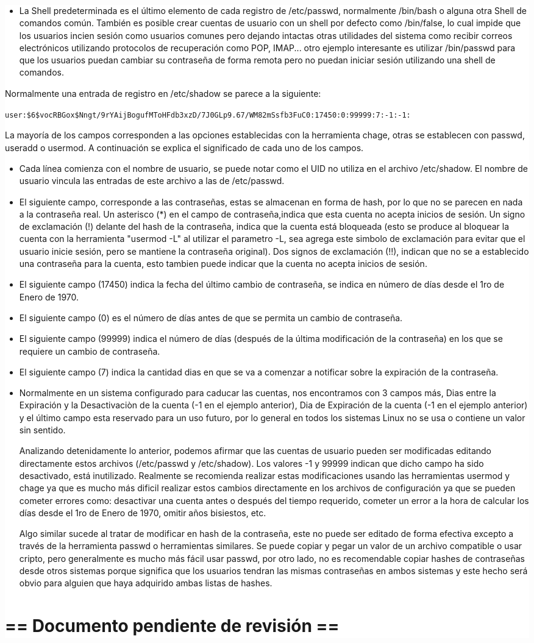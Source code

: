 - La Shell predeterminada es el último elemento de cada registro de /etc/passwd, normalmente /bin/bash o alguna otra Shell de comandos común. También es posible crear cuentas de usuario con un shell por defecto como /bin/false, lo cual impide que los usuarios incien sesión como usuarios comunes pero dejando intactas otras utilidades del sistema como recibir correos electrónicos utilizando protocolos de recuperación como POP, IMAP... otro ejemplo interesante es utilizar /bin/passwd para que los usuarios puedan cambiar su contraseña de forma remota pero no puedan iniciar sesión utilizando una shell de comandos.


Normalmente una entrada de registro en /etc/shadow se parece a la siguiente:

	user:$6$vocRBGox$Nngt/9rYAijBogufMToHFdb3xzD/7J0GLp9.67/WM82mSsfb3FuC0:17450:0:99999:7:-1:-1:

La mayoría de los campos corresponden a las opciones establecidas con la herramienta chage, otras se establecen con passwd, useradd o usermod. A continuación se explica el significado de cada uno de los campos.

- Cada línea comienza con el nombre de usuario, se puede notar como el UID no utiliza en el archivo /etc/shadow. El nombre de usuario vincula las entradas de este archivo a las de /etc/passwd.

- El siguiente campo, corresponde a las contraseñas, estas se almacenan en forma de hash, por lo que no se parecen en nada a la contraseña real. Un asterisco (*) en el campo de contraseña,indica que esta cuenta no acepta inicios de sesión. Un signo de exclamación (!) delante del hash de la contraseña, indica que la cuenta está bloqueada (esto se produce al bloquear la cuenta con la herramienta "usermod -L" al utilizar el parametro -L, sea agrega este simbolo de exclamación para evitar que el usuario inicie sesión, pero se mantiene la contraseña original). Dos signos de exclamación (!!), indican que no se a establecido una contraseña para la cuenta, esto tambien puede indicar que la cuenta no acepta inicios de sesión.

- El siguiente campo (17450) indica la fecha del último cambio de contraseña, se indica en número de días desde el 1ro de Enero de 1970.

- El siguiente campo (0) es el número de días antes de que se permita un cambio de contraseña.

- El siguiente campo (99999) indica el número de días (después de la última modificación de la contraseña) en los que se requiere un cambio de contraseña.

- El siguiente campo (7) indica la cantidad dias en que se va a comenzar a notificar sobre la expiración de la contraseña.

- Normalmente en un sistema configurado para caducar las cuentas, nos encontramos con 3 campos más, Dias entre la Expiración y la Desactivaciòn de la cuenta (-1 en el ejemplo anterior), Dia de Expiración de la cuenta (-1 en el ejemplo anterior) y el último campo esta reservado para un uso futuro, por lo general en todos los sistemas Linux no se usa o contiene un valor sin sentido.


  Analizando detenidamente lo anterior, podemos afirmar que las cuentas de usuario pueden ser modificadas editando directamente estos archivos (/etc/passwd y /etc/shadow). Los valores -1 y 99999 indican que dicho campo ha sido desactivado, está inutilizado. Realmente se recomienda realizar estas modificaciones usando las herramientas usermod y chage ya que es mucho más dificil realizar estos cambios directamente en los archivos de configuración ya que se pueden cometer errores como: desactivar una cuenta antes o después del tiempo requerido, cometer un error a la hora de calcular los días desde el 1ro de Enero de 1970, omitir años bisiestos, etc.

  Algo similar sucede al tratar de modificar en hash de la contraseña, este no puede ser editado de forma efectiva excepto a través de la herramienta passwd o herramientas similares. Se puede copiar y pegar un valor de un archivo compatible o usar cripto, pero generalmente es mucho más fácil usar passwd, por otro lado, no es recomendable copiar hashes de contraseñas desde otros sistemas porque significa que los usuarios tendran las mismas contraseñas en ambos sistemas y este hecho será obvio para alguien que haya adquirido ambas listas de hashes.

# == Documento pendiente de revisión ==


